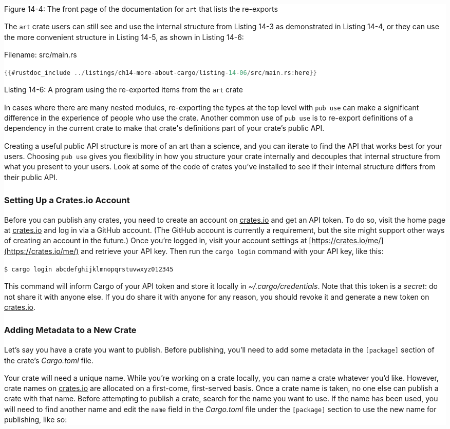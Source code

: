 <span class="caption">Figure 14-4: The front page of the documentation for `art`
that lists the re-exports</span>

The `art` crate users can still see and use the internal structure from Listing
14-3 as demonstrated in Listing 14-4, or they can use the more convenient
structure in Listing 14-5, as shown in Listing 14-6:

<span class="filename">Filename: src/main.rs</span>

```rust
{{#rustdoc_include ../listings/ch14-more-about-cargo/listing-14-06/src/main.rs:here}}
```

<span class="caption">Listing 14-6: A program using the re-exported items from
the `art` crate</span>

In cases where there are many nested modules, re-exporting the types at the top
level with `pub use` can make a significant difference in the experience of
people who use the crate. Another common use of `pub use` is to re-export
definitions of a dependency in the current crate to make that crate's
definitions part of your crate’s public API.

Creating a useful public API structure is more of an art than a science, and
you can iterate to find the API that works best for your users. Choosing `pub
use` gives you flexibility in how you structure your crate internally and
decouples that internal structure from what you present to your users. Look at
some of the code of crates you’ve installed to see if their internal structure
differs from their public API.

### Setting Up a Crates.io Account

Before you can publish any crates, you need to create an account on
[crates.io](https://crates.io/) and get an API token. To do so,
visit the home page at [crates.io](https://crates.io/) and log
in via a GitHub account. (The GitHub account is currently a requirement, but
the site might support other ways of creating an account in the future.) Once
you’re logged in, visit your account settings at
[https://crates.io/me/](https://crates.io/me/) and retrieve your
API key. Then run the `cargo login` command with your API key, like this:

```console
$ cargo login abcdefghijklmnopqrstuvwxyz012345
```

This command will inform Cargo of your API token and store it locally in
_~/.cargo/credentials_. Note that this token is a _secret_: do not share it
with anyone else. If you do share it with anyone for any reason, you should
revoke it and generate a new token on [crates.io](https://crates.io/).

### Adding Metadata to a New Crate

Let’s say you have a crate you want to publish. Before publishing, you’ll need
to add some metadata in the `[package]` section of the crate’s _Cargo.toml_
file.

Your crate will need a unique name. While you’re working on a crate locally,
you can name a crate whatever you’d like. However, crate names on
[crates.io](https://crates.io/) are allocated on a first-come,
first-served basis. Once a crate name is taken, no one else can publish a crate
with that name. Before attempting to publish a crate, search for the name you
want to use. If the name has been used, you will need to find another name and
edit the `name` field in the _Cargo.toml_ file under the `[package]` section to
use the new name for publishing, like so:


[spdx]: http://spdx.org/licenses/
[semver]: http://semver.org/